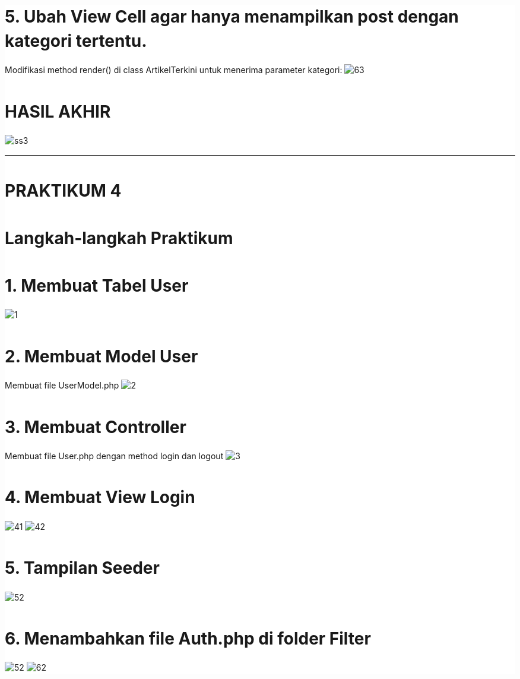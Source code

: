 # 5. Ubah View Cell agar hanya menampilkan post dengan kategori tertentu.
Modifikasi method render() di class ArtikelTerkini untuk menerima parameter kategori: 
![63](https://github.com/user-attachments/assets/dc0b6973-ce70-4e90-b7ea-4c87b4f328e0)

# HASIL AKHIR
![ss3](https://github.com/user-attachments/assets/cfd8a701-d4e9-416a-aa43-937870a798d6)

-----------------------------------------------------------------------
 # PRAKTIKUM 4
 
 # Langkah-langkah Praktikum
 
# 1. Membuat Tabel User
![1](https://github.com/user-attachments/assets/a46f9419-e4c9-417b-b02c-110450f7779b)

# 2. Membuat Model User
Membuat file UserModel.php 
![2](https://github.com/user-attachments/assets/d1af8f91-e866-4c38-899a-2480adc6ccfa)

# 3. Membuat Controller
Membuat file User.php dengan method login dan logout 
![3](https://github.com/user-attachments/assets/402303a0-9f4a-4b12-98fa-8227463e5068)

# 4. Membuat View Login
![41](https://github.com/user-attachments/assets/45a7d570-c095-4ab8-89c6-0330babc5dee)
![42](https://github.com/user-attachments/assets/3be810ed-2f96-48dc-addc-6eac46ce873b)

# 5. Tampilan Seeder
![52](https://github.com/user-attachments/assets/50d9868e-798c-4a95-b71a-1a7509696bf2)

# 6. Menambahkan file Auth.php di folder Filter
![52](https://github.com/user-attachments/assets/1d9163e8-5dec-4c9b-8c1b-8eadf0bf08a1)
![62](https://github.com/user-attachments/assets/6119e7ef-a341-4b2b-a863-7d2abea469b1)
